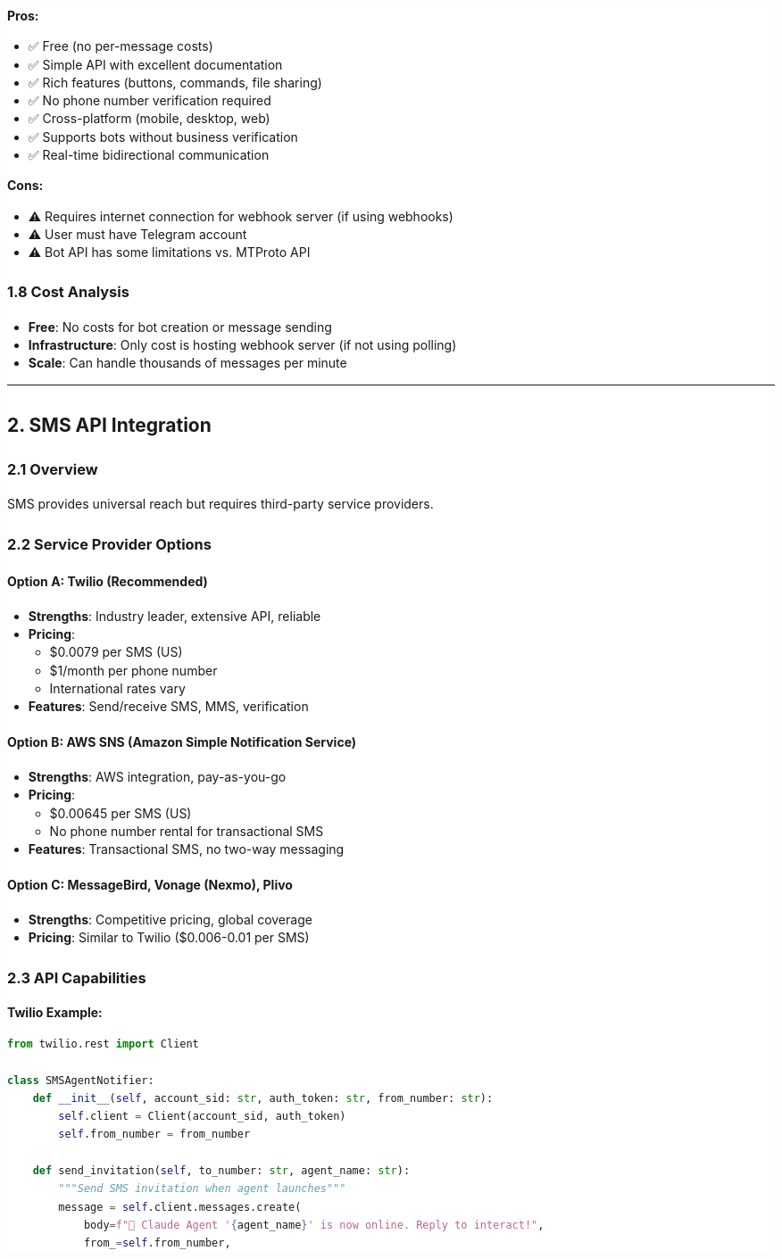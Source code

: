 **Pros:**
- ✅ Free (no per-message costs)
- ✅ Simple API with excellent documentation
- ✅ Rich features (buttons, commands, file sharing)
- ✅ No phone number verification required
- ✅ Cross-platform (mobile, desktop, web)
- ✅ Supports bots without business verification
- ✅ Real-time bidirectional communication

**Cons:**
- ⚠️ Requires internet connection for webhook server (if using webhooks)
- ⚠️ User must have Telegram account
- ⚠️ Bot API has some limitations vs. MTProto API

### 1.8 Cost Analysis
- **Free**: No costs for bot creation or message sending
- **Infrastructure**: Only cost is hosting webhook server (if not using polling)
- **Scale**: Can handle thousands of messages per minute

---

## 2. SMS API Integration

### 2.1 Overview
SMS provides universal reach but requires third-party service providers.

### 2.2 Service Provider Options

#### Option A: Twilio (Recommended)
- **Strengths**: Industry leader, extensive API, reliable
- **Pricing**: 
  - $0.0079 per SMS (US)
  - $1/month per phone number
  - International rates vary
- **Features**: Send/receive SMS, MMS, verification

#### Option B: AWS SNS (Amazon Simple Notification Service)
- **Strengths**: AWS integration, pay-as-you-go
- **Pricing**: 
  - $0.00645 per SMS (US)
  - No phone number rental for transactional SMS
- **Features**: Transactional SMS, no two-way messaging

#### Option C: MessageBird, Vonage (Nexmo), Plivo
- **Strengths**: Competitive pricing, global coverage
- **Pricing**: Similar to Twilio ($0.006-0.01 per SMS)

### 2.3 API Capabilities

**Twilio Example:**
```python
from twilio.rest import Client

class SMSAgentNotifier:
    def __init__(self, account_sid: str, auth_token: str, from_number: str):
        self.client = Client(account_sid, auth_token)
        self.from_number = from_number
    
    def send_invitation(self, to_number: str, agent_name: str):
        """Send SMS invitation when agent launches"""
        message = self.client.messages.create(
            body=f"🤖 Claude Agent '{agent_name}' is now online. Reply to interact!",
            from_=self.from_number,
```